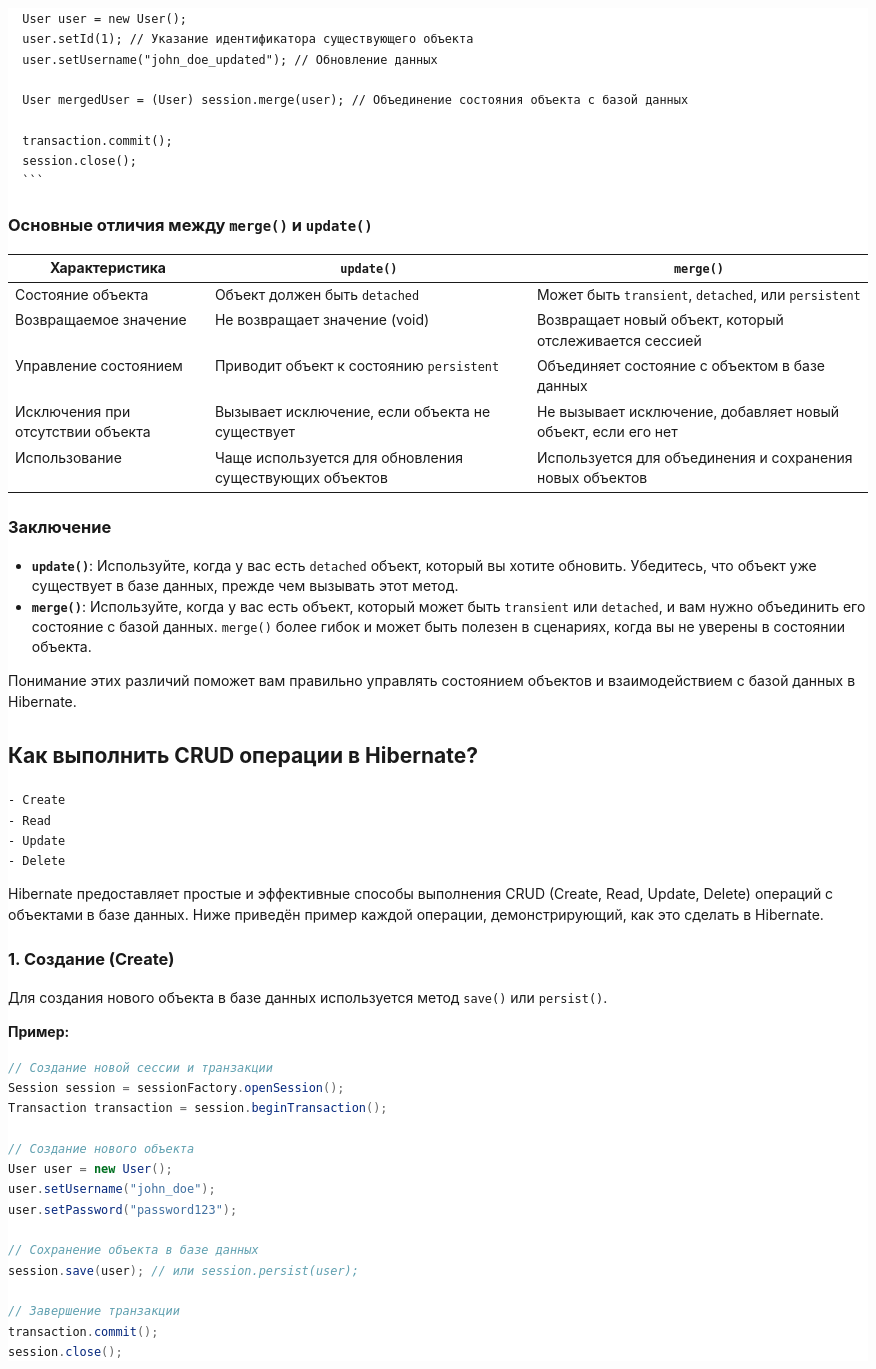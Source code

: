       User user = new User();
      user.setId(1); // Указание идентификатора существующего объекта
      user.setUsername("john_doe_updated"); // Обновление данных
  
      User mergedUser = (User) session.merge(user); // Объединение состояния объекта с базой данных
  
      transaction.commit();
      session.close();
      ```

### Основные отличия между `merge()` и `update()`

| Характеристика                 | `update()`                                   | `merge()`                                   |
|--------------------------------|----------------------------------------------|---------------------------------------------|
| Состояние объекта              | Объект должен быть `detached`               | Может быть `transient`, `detached`, или `persistent` |
| Возвращаемое значение          | Не возвращает значение (void)                | Возвращает новый объект, который отслеживается сессией |
| Управление состоянием          | Приводит объект к состоянию `persistent`    | Объединяет состояние с объектом в базе данных |
| Исключения при отсутствии объекта| Вызывает исключение, если объекта не существует | Не вызывает исключение, добавляет новый объект, если его нет |
| Использование                   | Чаще используется для обновления существующих объектов | Используется для объединения и сохранения новых объектов |

### Заключение

- **`update()`**: Используйте, когда у вас есть `detached` объект, который вы хотите обновить. Убедитесь, что объект уже существует в базе данных, прежде чем вызывать этот метод.
- **`merge()`**: Используйте, когда у вас есть объект, который может быть `transient` или `detached`, и вам нужно объединить его состояние с базой данных. `merge()` более гибок и может быть полезен в сценариях, когда вы не уверены в состоянии объекта.

Понимание этих различий поможет вам правильно управлять состоянием объектов и взаимодействием с базой данных в Hibernate.

## Как выполнить CRUD операции в Hibernate?
    - Create
    - Read
    - Update
    - Delete

Hibernate предоставляет простые и эффективные способы выполнения CRUD (Create, Read, Update, Delete) операций с объектами в базе данных. Ниже приведён пример каждой операции, демонстрирующий, как это сделать в Hibernate.

### 1. Создание (Create)

Для создания нового объекта в базе данных используется метод `save()` или `persist()`.

**Пример:**
```java
// Создание новой сессии и транзакции
Session session = sessionFactory.openSession();
Transaction transaction = session.beginTransaction();

// Создание нового объекта
User user = new User();
user.setUsername("john_doe");
user.setPassword("password123");

// Сохранение объекта в базе данных
session.save(user); // или session.persist(user);

// Завершение транзакции
transaction.commit();
session.close();
```